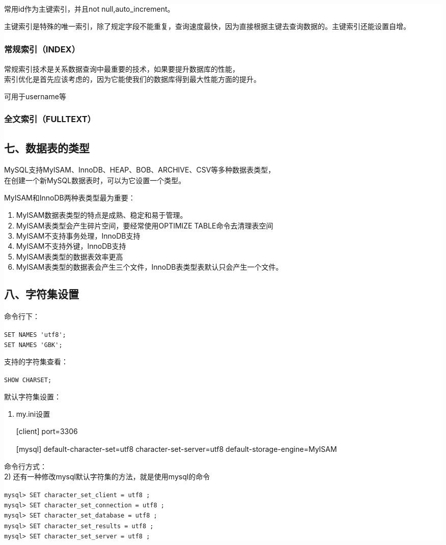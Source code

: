 常用id作为主键索引，并且not null,auto_increment。

主键索引是特殊的唯一索引，除了规定字段不能重复，查询速度最快，因为直接根据主键去查询数据的。主键索引还能设置自增。

### 常规索引（INDEX）

常规索引技术是关系数据查询中最重要的技术，如果要提升数据库的性能，  
索引优化是首先应该考虑的，因为它能使我们的数据库得到最大性能方面的提升。

可用于username等

### 全文索引（FULLTEXT）

## 七、数据表的类型

MySQL支持MyISAM、InnoDB、HEAP、BOB、ARCHIVE、CSV等多种数据表类型，  
在创建一个新MySQL数据表时，可以为它设置一个类型。

MyISAM和InnoDB两种表类型最为重要：

1. MyISAM数据表类型的特点是成熟、稳定和易于管理。
1. MyISAM表类型会产生碎片空间，要经常使用OPTIMIZE TABLE命令去清理表空间
1. MyISAM不支持事务处理，InnoDB支持
1. MyISAM不支持外键，InnoDB支持
1. MyISAM表类型的数据表效率更高
1. MyISAM表类型的数据表会产生三个文件，InnoDB表类型表默认只会产生一个文件。

## 八、字符集设置

命令行下：

    SET NAMES 'utf8'; 
    SET NAMES 'GBK'; 

支持的字符集查看：

    SHOW CHARSET;

默认字符集设置：  
1) my.ini设置

    [client]
    port=3306
    
    [mysql]
    default-character-set=utf8
    character-set-server=utf8
    default-storage-engine=MyISAM

命令行方式：  
2) 还有一种修改mysql默认字符集的方法，就是使用mysql的命令

    mysql> SET character_set_client = utf8 ;  
    mysql> SET character_set_connection = utf8 ;   
    mysql> SET character_set_database = utf8 ;   
    mysql> SET character_set_results = utf8 ;    
    mysql> SET character_set_server = utf8 ;   
     

[0]: http://www.cnblogs.com/52fhy/p/4930719.html